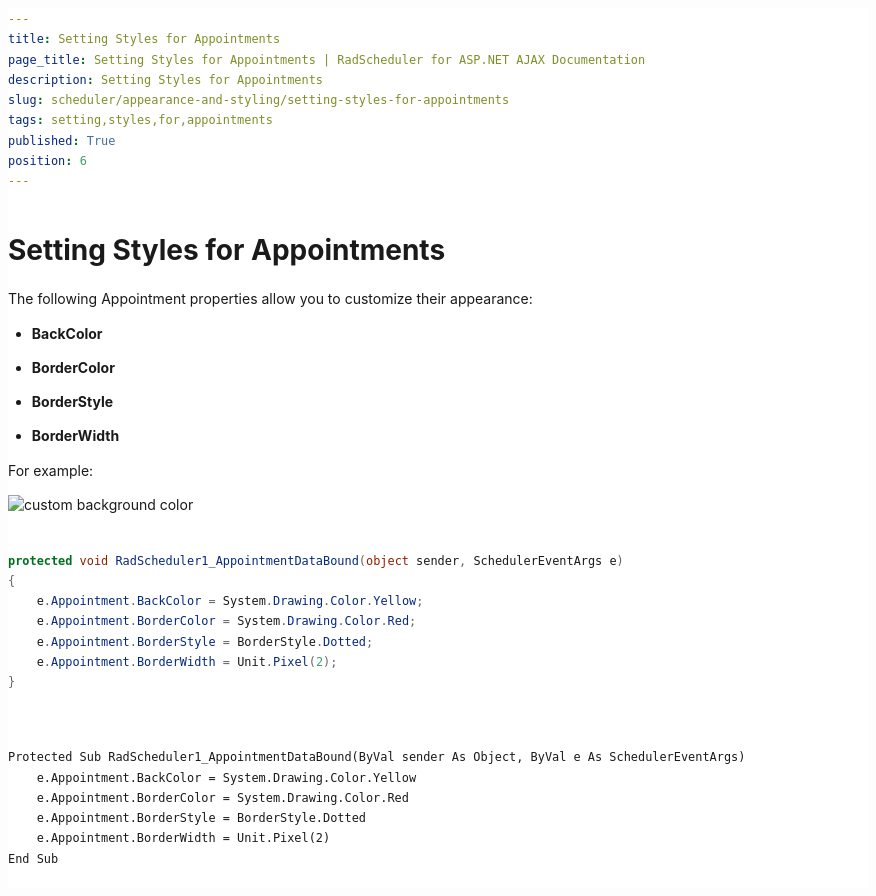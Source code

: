 ```yaml
---
title: Setting Styles for Appointments
page_title: Setting Styles for Appointments | RadScheduler for ASP.NET AJAX Documentation
description: Setting Styles for Appointments
slug: scheduler/appearance-and-styling/setting-styles-for-appointments
tags: setting,styles,for,appointments
published: True
position: 6
---
```


# Setting Styles for Appointments



The following Appointment properties allow you to customize their appearance:

* **BackColor**

* **BorderColor**

* **BorderStyle**

* **BorderWidth**

For example:

![custom background color](images/scheduler_customappointmentcolor.png)





````C#
	
protected void RadScheduler1_AppointmentDataBound(object sender, SchedulerEventArgs e)
{
	e.Appointment.BackColor = System.Drawing.Color.Yellow;
	e.Appointment.BorderColor = System.Drawing.Color.Red;
	e.Appointment.BorderStyle = BorderStyle.Dotted;
	e.Appointment.BorderWidth = Unit.Pixel(2);
}
	
````
````VB.NET
	
Protected Sub RadScheduler1_AppointmentDataBound(ByVal sender As Object, ByVal e As SchedulerEventArgs)
	e.Appointment.BackColor = System.Drawing.Color.Yellow
	e.Appointment.BorderColor = System.Drawing.Color.Red
	e.Appointment.BorderStyle = BorderStyle.Dotted
	e.Appointment.BorderWidth = Unit.Pixel(2)
End Sub
	
````
